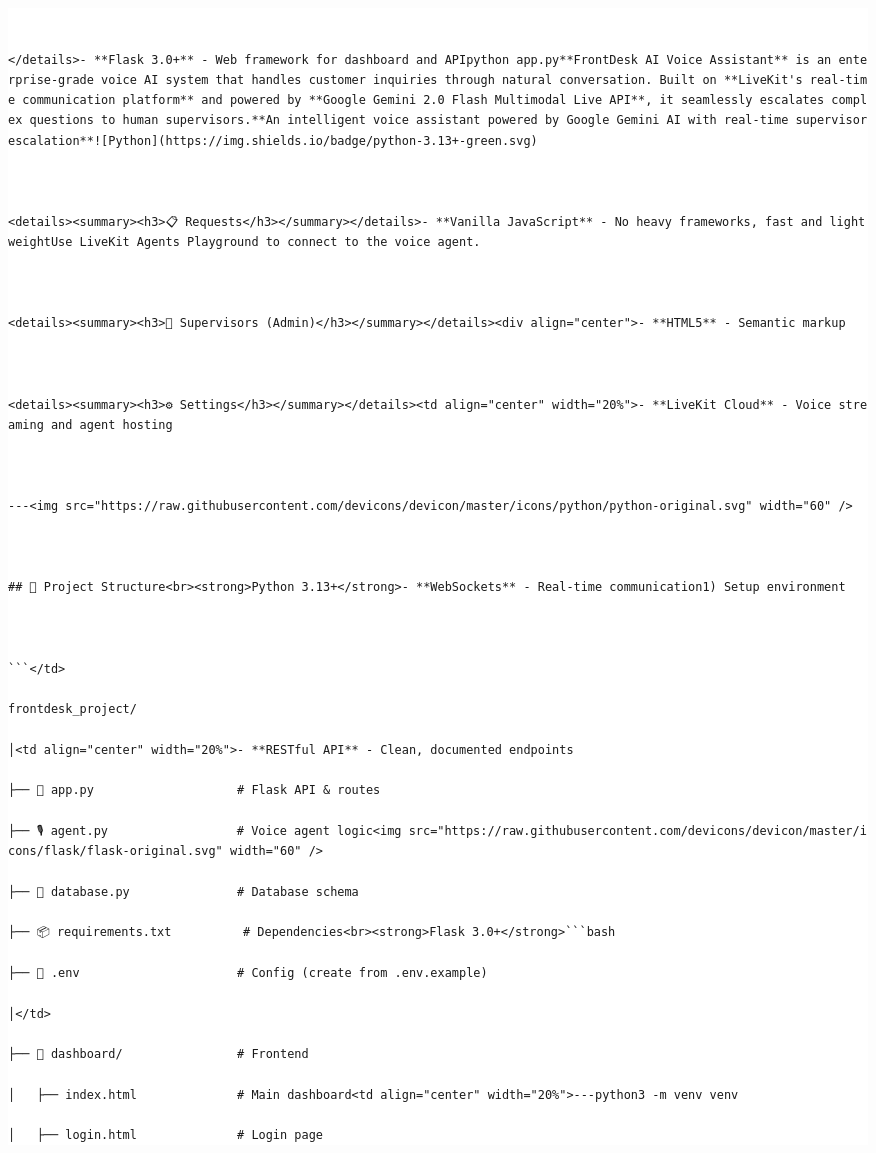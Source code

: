 ```bash| 🎤 **Natural Voice** | Powered by Google Gemini 2.0 Multimodal Live | ✅ Active |


</details>- **Flask 3.0+** - Web framework for dashboard and APIpython app.py**FrontDesk AI Voice Assistant** is an enterprise-grade voice AI system that handles customer inquiries through natural conversation. Built on **LiveKit's real-time communication platform** and powered by **Google Gemini 2.0 Flash Multimodal Live API**, it seamlessly escalates complex questions to human supervisors.**An intelligent voice assistant powered by Google Gemini AI with real-time supervisor escalation**![Python](https://img.shields.io/badge/python-3.13+-green.svg)



<details><summary><h3>📋 Requests</h3></summary></details>- **Vanilla JavaScript** - No heavy frameworks, fast and lightweightUse LiveKit Agents Playground to connect to the voice agent.



<details><summary><h3>👥 Supervisors (Admin)</h3></summary></details><div align="center">- **HTML5** - Semantic markup



<details><summary><h3>⚙️ Settings</h3></summary></details><td align="center" width="20%">- **LiveKit Cloud** - Voice streaming and agent hosting



---<img src="https://raw.githubusercontent.com/devicons/devicon/master/icons/python/python-original.svg" width="60" />



## 📁 Project Structure<br><strong>Python 3.13+</strong>- **WebSockets** - Real-time communication1) Setup environment



```</td>

frontdesk_project/

│<td align="center" width="20%">- **RESTful API** - Clean, documented endpoints

├── 🐍 app.py                    # Flask API & routes

├── 🎙️ agent.py                  # Voice agent logic<img src="https://raw.githubusercontent.com/devicons/devicon/master/icons/flask/flask-original.svg" width="60" />

├── 💾 database.py               # Database schema

├── 📦 requirements.txt          # Dependencies<br><strong>Flask 3.0+</strong>```bash

├── 🔐 .env                      # Config (create from .env.example)

│</td>

├── 📱 dashboard/                # Frontend

│   ├── index.html              # Main dashboard<td align="center" width="20%">---python3 -m venv venv

│   ├── login.html              # Login page

```